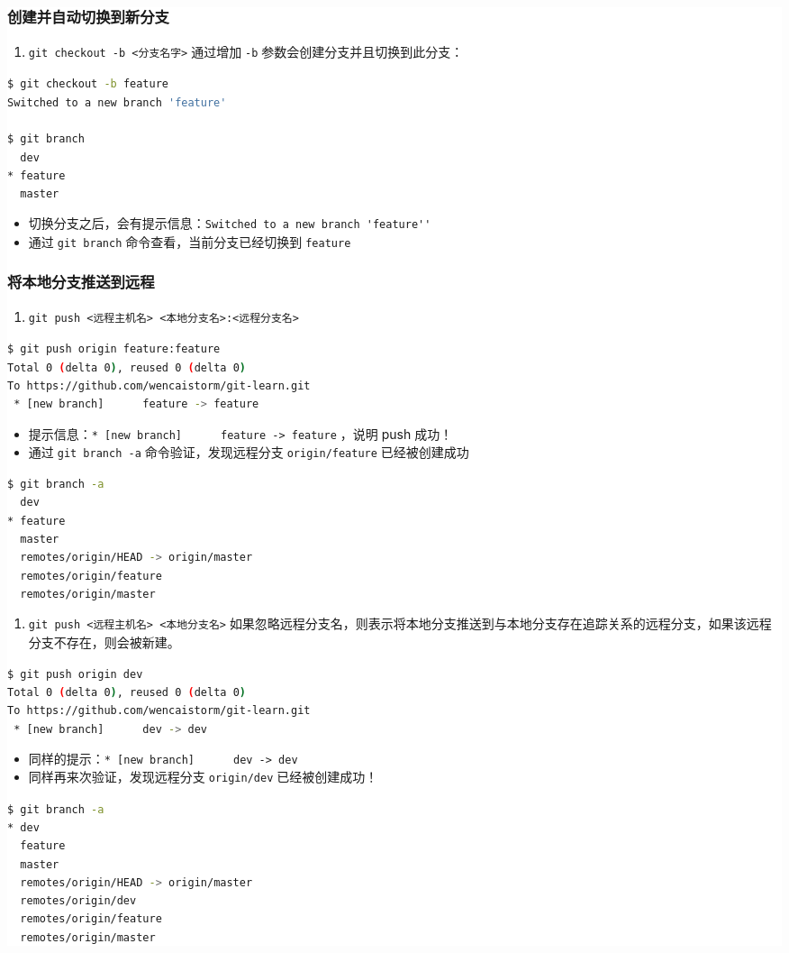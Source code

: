 ### 创建并自动切换到新分支
1. `git checkout -b <分支名字>` 通过增加 `-b` 参数会创建分支并且切换到此分支：
```bash
$ git checkout -b feature
Switched to a new branch 'feature'

$ git branch
  dev
* feature
  master
```
  + 切换分支之后，会有提示信息：`Switched to a new branch 'feature''`
  + 通过 `git branch` 命令查看，当前分支已经切换到 `feature`

### 将本地分支推送到远程
1. `git push <远程主机名> <本地分支名>:<远程分支名>` 
```bash
$ git push origin feature:feature
Total 0 (delta 0), reused 0 (delta 0)
To https://github.com/wencaistorm/git-learn.git
 * [new branch]      feature -> feature
```
  + 提示信息：`* [new branch]      feature -> feature` ，说明 push 成功！
  + 通过 `git branch -a` 命令验证，发现远程分支 `origin/feature` 已经被创建成功
```bash
$ git branch -a
  dev
* feature
  master
  remotes/origin/HEAD -> origin/master
  remotes/origin/feature
  remotes/origin/master
```


1. `git push <远程主机名> <本地分支名>` 如果忽略远程分支名，则表示将本地分支推送到与本地分支存在追踪关系的远程分支，如果该远程分支不存在，则会被新建。
```bash
$ git push origin dev
Total 0 (delta 0), reused 0 (delta 0)
To https://github.com/wencaistorm/git-learn.git
 * [new branch]      dev -> dev
```
  + 同样的提示：`* [new branch]      dev -> dev`
  + 同样再来次验证，发现远程分支 `origin/dev` 已经被创建成功！
```bash
$ git branch -a
* dev
  feature
  master
  remotes/origin/HEAD -> origin/master
  remotes/origin/dev
  remotes/origin/feature
  remotes/origin/master
```
